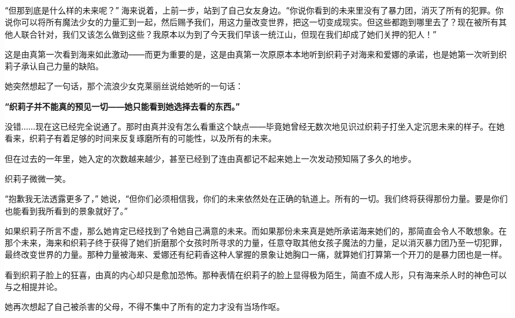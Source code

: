 “但那到底是什么样的未来呢？” 海来说着，上前一步，站到了自己女友身边。“你说你看到的未来里没有了暴力团，消灭了所有的犯罪。你说你可以将所有魔法少女的力量汇到一起，然后赐予我们，用这力量改变世界，把这一切变成现实。但这些都跑到哪里去了？现在被所有其他人联合针对，我们又该怎么做到这些？我原本以为到了今天我们早该一统江山，但现在我们却成了她们关押的犯人！”

这是由真第一次看到海来如此激动——而更为重要的是，这是由真第一次原原本本地听到织莉子对海来和爱娜的承诺，也是她第一次听到织莉子承认自己力量的缺陷。

她突然想起了一句话，那个流浪少女克莱丽丝说给她听的一句话：

**“织莉子并不能真的预见一切——她只能看到她选择去看的东西。”**

没错……现在这已经完全说通了。那时由真并没有怎么看重这个缺点——毕竟她曾经无数次地见识过织莉子打坐入定沉思未来的样子。在她看来，织莉子有着足够的时间来反复琢磨所有的可能性，以及所有的未来。

但在过去的一年里，她入定的次数越来越少，甚至已经到了连由真都记不起来她上一次发动预知隔了多久的地步。

织莉子微微一笑。

“抱歉我无法透露更多了，” 她说，“但你们必须相信我，你们的未来依然处在正确的轨道上。所有的一切。我们终将获得那份力量。要是你们也能看到我所看到的景象就好了。”

如果织莉子所言不虚，那么她肯定已经找到了令她自己满意的未来。而如果那份未来真是她所承诺海来她们的，那简直会令人不敢想象。在那个未来，海来和织莉子终于获得了她们折磨那个女孩时所寻求的力量，任意夺取其他女孩子魔法的力量，足以消灭暴力团乃至一切犯罪，最终改变世界的力量。那种力量被海来、爱娜还有纪莉香这种人掌握的景象让她胸口一痛，就算她们打算第一个开刀的是暴力团也是一样。

看到织莉子脸上的狂喜，由真的内心却只是愈加恐怖。那种表情在织莉子的脸上显得极为陌生，简直不成人形，只有海来杀人时的神色可以与之相提并论。

她再次想起了自己被杀害的父母，不得不集中了所有的定力才没有当场作呕。

